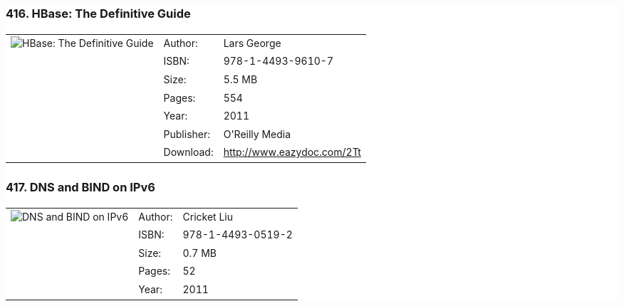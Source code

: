 ### 416. HBase: The Definitive Guide

<table>
    <tr>
        <td rowspan="7">
            <img alt="HBase: The Definitive Guide" src="http://it-ebooks.info/images/ebooks/3/hbase_the_definitive_guide.jpg">
        </td>
        <td>Author:</td>
        <td>Lars George</td>
    </tr>
    <tr>
        <td>ISBN:</td>
        <td>978-1-4493-9610-7</td>
    </tr>
    <tr>
        <td>Size:</td>
        <td>5.5 MB</td>
    </tr>
    <tr>
        <td>Pages:</td>
        <td>554</td>
    </tr>
    <tr>
        <td>Year:</td>
        <td>2011</td>
    </tr>
    <tr>
        <td>Publisher:</td>
        <td>O'Reilly Media</td>
    </tr>
    <tr>
        <td>Download:</td>
        <td><a title="Download HBase: The Definitive Guide pdf" href="http://www.eazydoc.com/2Tt">http://www.eazydoc.com/2Tt</a></td>
    </tr>
</table>

### 417. DNS and BIND on IPv6

<table>
    <tr>
        <td rowspan="7">
            <img alt="DNS and BIND on IPv6" src="http://it-ebooks.info/images/ebooks/3/dns_and_bind_on_ipv6.jpg">
        </td>
        <td>Author:</td>
        <td>Cricket Liu</td>
    </tr>
    <tr>
        <td>ISBN:</td>
        <td>978-1-4493-0519-2</td>
    </tr>
    <tr>
        <td>Size:</td>
        <td>0.7 MB</td>
    </tr>
    <tr>
        <td>Pages:</td>
        <td>52</td>
    </tr>
    <tr>
        <td>Year:</td>
        <td>2011</td>